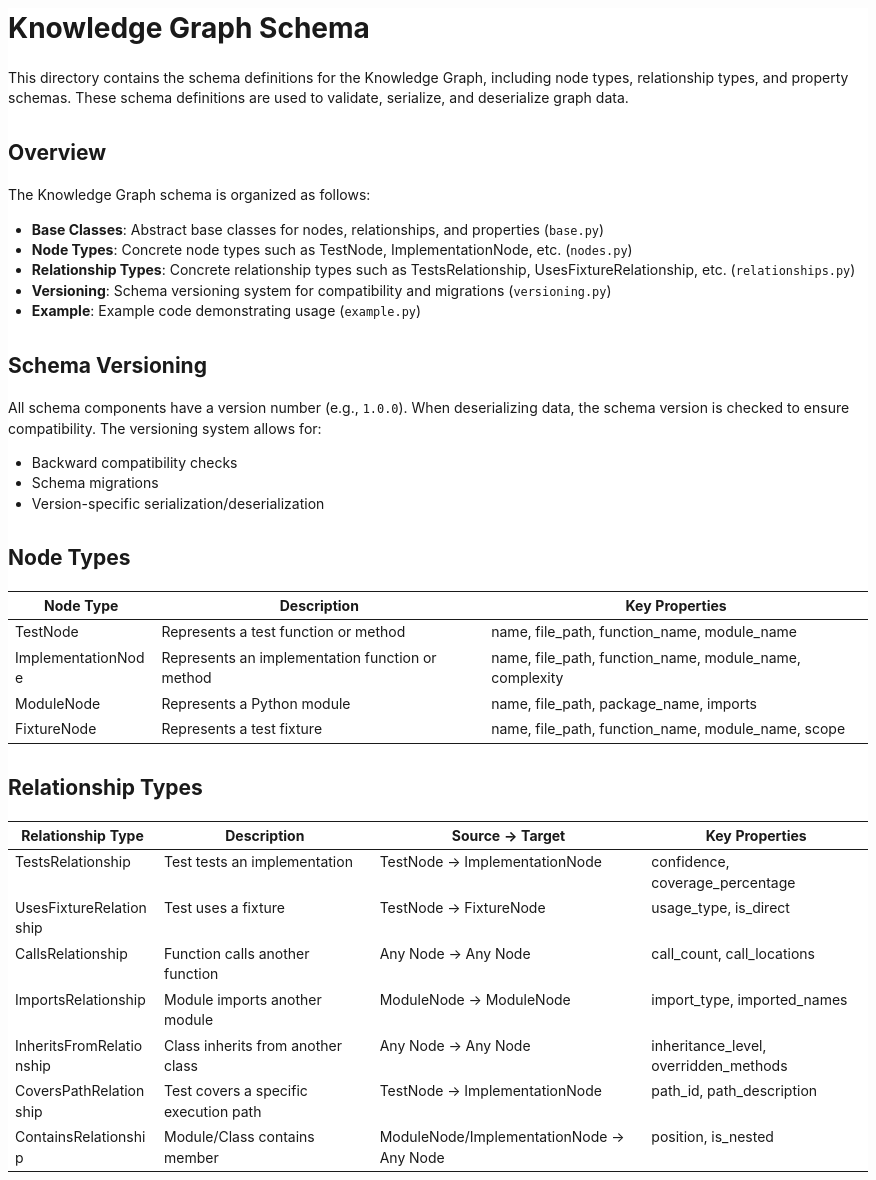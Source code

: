 # Knowledge Graph Schema

This directory contains the schema definitions for the Knowledge Graph, including node types, relationship types, and property schemas. These schema definitions are used to validate, serialize, and deserialize graph data.

## Overview

The Knowledge Graph schema is organized as follows:

- **Base Classes**: Abstract base classes for nodes, relationships, and properties (`base.py`)
- **Node Types**: Concrete node types such as TestNode, ImplementationNode, etc. (`nodes.py`)
- **Relationship Types**: Concrete relationship types such as TestsRelationship, UsesFixtureRelationship, etc. (`relationships.py`)
- **Versioning**: Schema versioning system for compatibility and migrations (`versioning.py`)
- **Example**: Example code demonstrating usage (`example.py`)

## Schema Versioning

All schema components have a version number (e.g., `1.0.0`). When deserializing data, the schema version is checked to ensure compatibility. The versioning system allows for:

- Backward compatibility checks
- Schema migrations
- Version-specific serialization/deserialization

## Node Types

| Node Type | Description | Key Properties |
|-----------|-------------|----------------|
| TestNode | Represents a test function or method | name, file_path, function_name, module_name |
| ImplementationNode | Represents an implementation function or method | name, file_path, function_name, module_name, complexity |
| ModuleNode | Represents a Python module | name, file_path, package_name, imports |
| FixtureNode | Represents a test fixture | name, file_path, function_name, module_name, scope |

## Relationship Types

| Relationship Type | Description | Source → Target | Key Properties |
|-------------------|-------------|----------------|----------------|
| TestsRelationship | Test tests an implementation | TestNode → ImplementationNode | confidence, coverage_percentage |
| UsesFixtureRelationship | Test uses a fixture | TestNode → FixtureNode | usage_type, is_direct |
| CallsRelationship | Function calls another function | Any Node → Any Node | call_count, call_locations |
| ImportsRelationship | Module imports another module | ModuleNode → ModuleNode | import_type, imported_names |
| InheritsFromRelationship | Class inherits from another class | Any Node → Any Node | inheritance_level, overridden_methods |
| CoversPathRelationship | Test covers a specific execution path | TestNode → ImplementationNode | path_id, path_description |
| ContainsRelationship | Module/Class contains member | ModuleNode/ImplementationNode → Any Node | position, is_nested |
